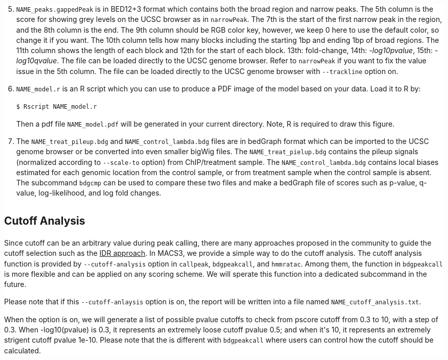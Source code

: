 5. `NAME_peaks.gappedPeak` is in BED12+3 format which contains both
   the broad region and narrow peaks. The 5th column is the score for
   showing grey levels on the UCSC browser as in `narrowPeak`. The 7th
   is the start of the first narrow peak in the region, and the 8th
   column is the end. The 9th column should be RGB color key, however,
   we keep 0 here to use the default color, so change it if you
   want. The 10th column tells how many blocks including the starting
   1bp and ending 1bp of broad regions. The 11th column shows the
   length of each block and 12th for the start of each block. 13th:
   fold-change, 14th: *-log10pvalue*, 15th: *-log10qvalue*. The file
   can be loaded directly to the UCSC genome browser. Refer to
   `narrowPeak` if you want to fix the value issue in the 5th
   column. The file can be loaded directly to the UCSC genome browser
   with `--trackline` option on.

6. `NAME_model.r` is an R script which you can use to produce a PDF
   image of the model based on your data. Load it to R by:

   `$ Rscript NAME_model.r`

   Then a pdf file `NAME_model.pdf` will be generated in your current
   directory. Note, R is required to draw this figure.

7. The `NAME_treat_pileup.bdg` and `NAME_control_lambda.bdg` files are
   in bedGraph format which can be imported to the UCSC genome browser
   or be converted into even smaller bigWig files. The
   `NAME_treat_pielup.bdg` contains the pileup signals (normalized
   according to `--scale-to` option) from ChIP/treatment sample. The
   `NAME_control_lambda.bdg` contains local biases estimated for each
   genomic location from the control sample, or from treatment sample
   when the control sample is absent. The subcommand `bdgcmp` can be
   used to compare these two files and make a bedGraph file of scores
   such as p-value, q-value, log-likelihood, and log fold changes.

## Cutoff Analysis

Since cutoff can be an arbitrary value during peak calling, there are
many approaches proposed in the community to guide the cutoff
selection such as the [IDR
approach](https://doi.org/doi:10.1214%2F11-AOAS466). In MACS3, we
provide a simple way to do the cutoff analysis. The cutoff analysis
function is provided by `--cutoff-analysis` option in `callpeak`,
`bdgpeakcall`, and `hmmratac`. Among them, the function in
`bdgpeakcall` is more flexible and can be applied on any scoring
scheme. We will sperate this function into a dedicated subcommand in
the future.

Please note that if this `--cutoff-anlaysis` option is on, the report
will be written into a file named `NAME_cutoff_analysis.txt`.

When the option is on, we will generate a list of possible pvalue
cutoffs to check from pscore cutoff from 0.3 to 10, with a step of
0.3. When -log10(pvalue) is 0.3, it represents an extremely loose
cutoff pvalue 0.5; and when it's 10, it represents an extremely
strigent cutoff pvalue 1e-10. Please note that the is different with
`bdgpeakcall` where users can control how the cutoff should be
calculated.
